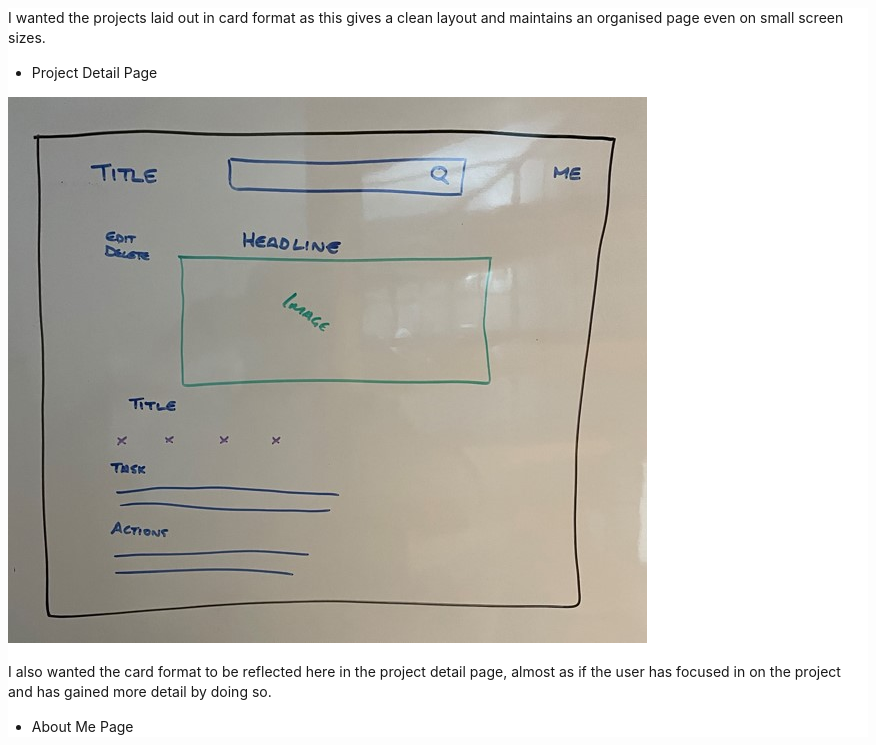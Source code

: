 I wanted the projects laid out in card format as this gives a clean layout and maintains an organised page even on small screen sizes.

- Project Detail Page

<img src="media/project_detail_layout.jpg" alt="Project detail page layout">

I also wanted the card format to be reflected here in the project detail page, almost as if the user has focused in on the project and has gained more detail by doing so.

- About Me Page
